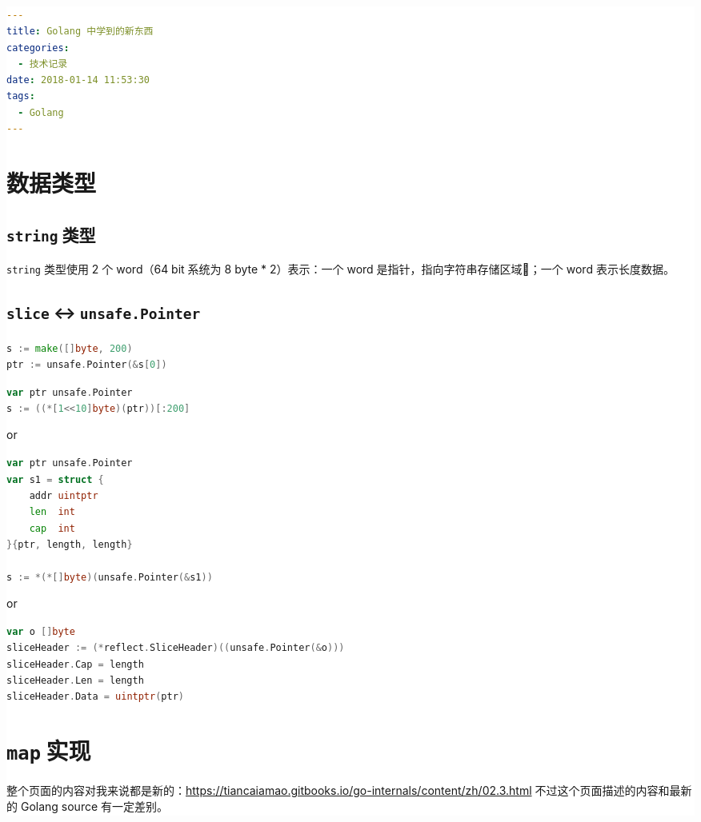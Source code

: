 ```yaml
---
title: Golang 中学到的新东西
categories:
  - 技术记录
date: 2018-01-14 11:53:30
tags:
  - Golang
---
```


# 数据类型

## `string` 类型

`string` 类型使用 2 个 word（64 bit 系统为 8 byte * 2）表示：一个 word 是指针，指向字符串存储区域；一个 word 表示长度数据。

## `slice` $\leftrightarrow$ `unsafe.Pointer`

```go
s := make([]byte, 200)
ptr := unsafe.Pointer(&s[0])
```

```go
var ptr unsafe.Pointer
s := ((*[1<<10]byte)(ptr))[:200]
```
or
```go
var ptr unsafe.Pointer
var s1 = struct {
    addr uintptr
    len  int
    cap  int
}{ptr, length, length}

s := *(*[]byte)(unsafe.Pointer(&s1))
```
or
```go
var o []byte
sliceHeader := (*reflect.SliceHeader)((unsafe.Pointer(&o)))
sliceHeader.Cap = length
sliceHeader.Len = length
sliceHeader.Data = uintptr(ptr)
```

# `map` 实现

整个页面的内容对我来说都是新的：https://tiancaiamao.gitbooks.io/go-internals/content/zh/02.3.html
不过这个页面描述的内容和最新的 Golang source 有一定差别。
